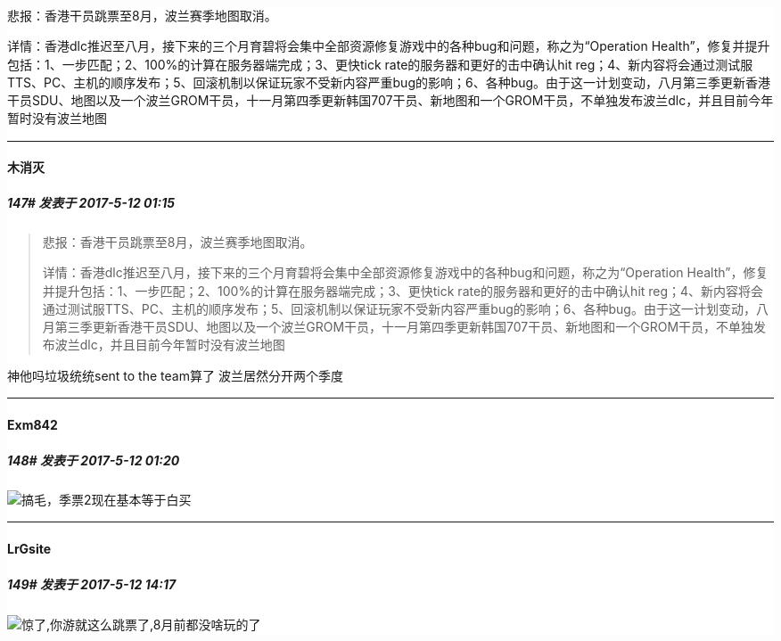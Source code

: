 


悲报：香港干员跳票至8月，波兰赛季地图取消。


详情：香港dlc推迟至八月，接下来的三个月育碧将会集中全部资源修复游戏中的各种bug和问题，称之为“Operation Health”，修复并提升包括：1、一步匹配；2、100%的计算在服务器端完成；3、更快tick rate的服务器和更好的击中确认hit reg；4、新内容将会通过测试服TTS、PC、主机的顺序发布；5、回滚机制以保证玩家不受新内容严重bug的影响；6、各种bug。由于这一计划变动，八月第三季更新香港干员SDU、地图以及一个波兰GROM干员，十一月第四季更新韩国707干员、新地图和一个GROM干员，不单独发布波兰dlc，并且目前今年暂时没有波兰地图







*****

####  木消灭  
##### 147#       发表于 2017-5-12 01:15



<blockquote>悲报：香港干员跳票至8月，波兰赛季地图取消。


详情：香港dlc推迟至八月，接下来的三个月育碧将会集中全部资源修复游戏中的各种bug和问题，称之为“Operation Health”，修复并提升包括：1、一步匹配；2、100%的计算在服务器端完成；3、更快tick rate的服务器和更好的击中确认hit reg；4、新内容将会通过测试服TTS、PC、主机的顺序发布；5、回滚机制以保证玩家不受新内容严重bug的影响；6、各种bug。由于这一计划变动，八月第三季更新香港干员SDU、地图以及一个波兰GROM干员，十一月第四季更新韩国707干员、新地图和一个GROM干员，不单独发布波兰dlc，并且目前今年暂时没有波兰地图</blockquote>神他吗垃圾统统sent to the team算了
波兰居然分开两个季度







*****

####  Exm842  
##### 148#       发表于 2017-5-12 01:20



<img src="https://static.saraba1st.com/image/smiley/face/172.gif" referrerpolicy="no-referrer">搞毛，季票2现在基本等于白买







*****

####  LrGsite  
##### 149#       发表于 2017-5-12 14:17



<img src="https://static.saraba1st.com/image/smiley/face2017/067.png" referrerpolicy="no-referrer">惊了,你游就这么跳票了,8月前都没啥玩的了






